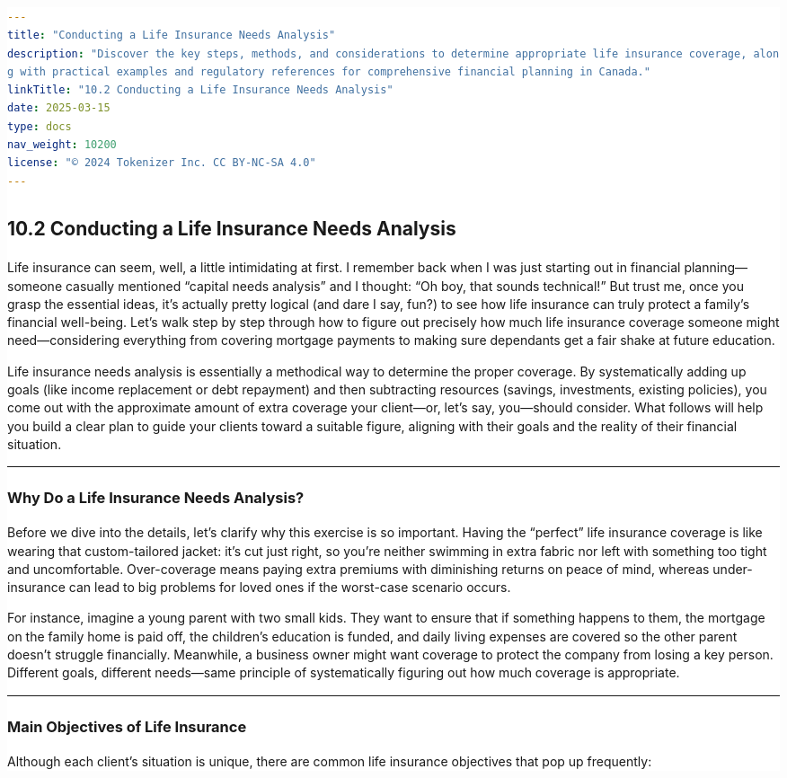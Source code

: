 ```yaml
---
title: "Conducting a Life Insurance Needs Analysis"
description: "Discover the key steps, methods, and considerations to determine appropriate life insurance coverage, along with practical examples and regulatory references for comprehensive financial planning in Canada."
linkTitle: "10.2 Conducting a Life Insurance Needs Analysis"
date: 2025-03-15
type: docs
nav_weight: 10200
license: "© 2024 Tokenizer Inc. CC BY-NC-SA 4.0"
---
```


## 10.2 Conducting a Life Insurance Needs Analysis

Life insurance can seem, well, a little intimidating at first. I remember back when I was just starting out in financial planning—someone casually mentioned “capital needs analysis” and I thought: “Oh boy, that sounds technical!” But trust me, once you grasp the essential ideas, it’s actually pretty logical (and dare I say, fun?) to see how life insurance can truly protect a family’s financial well-being. Let’s walk step by step through how to figure out precisely how much life insurance coverage someone might need—considering everything from covering mortgage payments to making sure dependants get a fair shake at future education.

Life insurance needs analysis is essentially a methodical way to determine the proper coverage. By systematically adding up goals (like income replacement or debt repayment) and then subtracting resources (savings, investments, existing policies), you come out with the approximate amount of extra coverage your client—or, let’s say, you—should consider. What follows will help you build a clear plan to guide your clients toward a suitable figure, aligning with their goals and the reality of their financial situation.

---

### Why Do a Life Insurance Needs Analysis?

Before we dive into the details, let’s clarify why this exercise is so important. Having the “perfect” life insurance coverage is like wearing that custom-tailored jacket: it’s cut just right, so you’re neither swimming in extra fabric nor left with something too tight and uncomfortable. Over-coverage means paying extra premiums with diminishing returns on peace of mind, whereas under-insurance can lead to big problems for loved ones if the worst-case scenario occurs.

For instance, imagine a young parent with two small kids. They want to ensure that if something happens to them, the mortgage on the family home is paid off, the children’s education is funded, and daily living expenses are covered so the other parent doesn’t struggle financially. Meanwhile, a business owner might want coverage to protect the company from losing a key person. Different goals, different needs—same principle of systematically figuring out how much coverage is appropriate.

---

### Main Objectives of Life Insurance

Although each client’s situation is unique, there are common life insurance objectives that pop up frequently:
